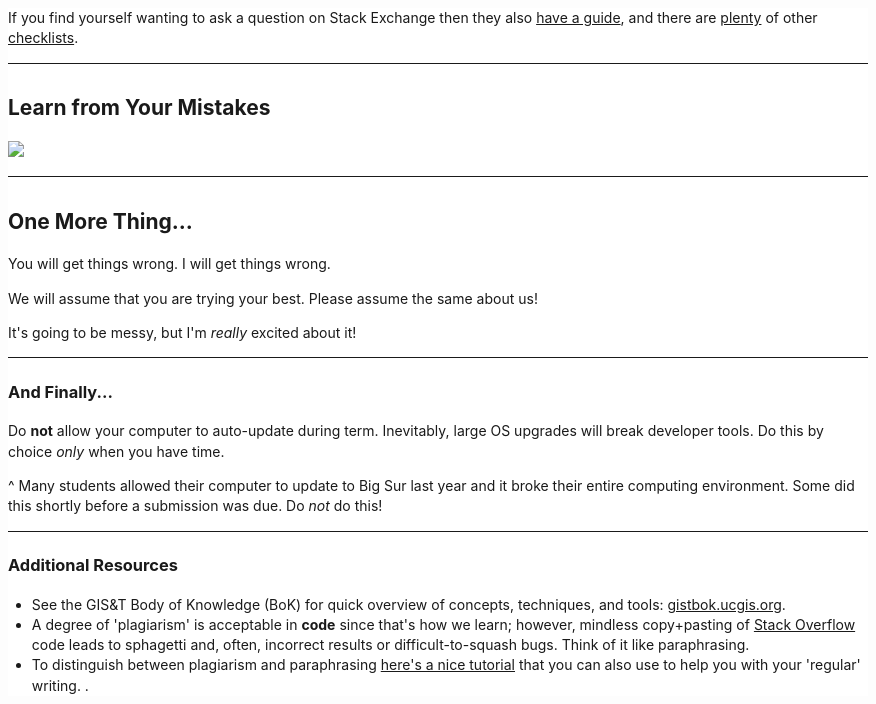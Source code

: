 If you find yourself wanting to ask a question on Stack Exchange then they also [have a guide](https://codereview.stackexchange.com/help/how-to-ask), and there are [plenty](https://codingkilledthecat.wordpress.com/2012/06/26/how-to-ask-for-programming-help/) of other [checklists](https://medium.com/better-programming/the-smarter-way-of-asking-for-programming-help-52cd140dc437).

---

## Learn from Your Mistakes

![](./img/Learning_from_Mistakes.png)

---

## One More Thing...

You will get things wrong. I will get things wrong. 

We will assume that you are trying your best. Please assume the same about us!

It's going to be messy, but I'm *really* excited about it!

---

### And Finally...

Do **not** allow your computer to auto-update during term. Inevitably, large OS upgrades will break developer tools. Do this by choice *only* when you have time. 

^ Many students allowed their computer to update to Big Sur last year and it broke their entire computing environment. Some did this shortly before a submission was due. Do *not* do this!

---

### Additional Resources

- See the GIS&T Body of Knowledge (BoK) for quick overview of concepts, techniques, and tools: [gistbok.ucgis.org](https://gistbok.ucgis.org/all-topics?term_node_tid_depth=97).
- A degree of 'plagiarism' is acceptable in **code** since that's how we learn; however, mindless copy+pasting of [Stack Overflow](https://stackoverflow.com) code leads to sphagetti and, often, incorrect results or difficult-to-squash bugs. Think of it like paraphrasing.
- To distinguish between plagiarism and paraphrasing [here's a nice tutorial](https://libguides.sjsu.edu/plagiarism/home-page) that you can also use to help you with your 'regular' writing.
.
